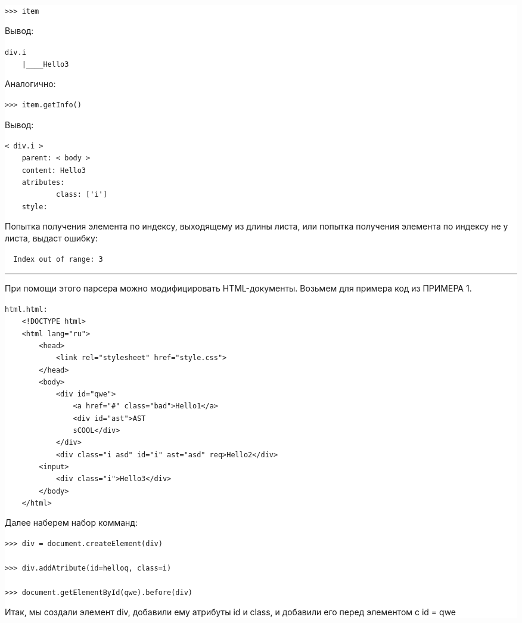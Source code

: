 	>>> item

Вывод:

	div.i
	    |____Hello3

Аналогично:

	>>> item.getInfo()

Вывод:

	< div.i >
        parent: < body >
        content: Hello3
        atributes:
                class: ['i']
        style:

Попытка получения элемента по индексу, выходящему из длины листа, или попытка получения элемента по индексу не у листа, выдаст ошибку:

	  Index out of range: 3

___________________________________________________________________________________________________________________

При помощи этого парсера можно модифицировать HTML-документы. Возьмем для примера код из ПРИМЕРА 1.

	html.html:
		<!DOCTYPE html>
		<html lang="ru">
			<head>
				<link rel="stylesheet" href="style.css">
			</head>
			<body>
				<div id="qwe">
					<a href="#" class="bad">Hello1</a>
					<div id="ast">AST 
					sCOOL</div>
				</div>
				<div class="i asd" id="i" ast="asd" req>Hello2</div>
			<input>
				<div class="i">Hello3</div>
			</body>
		</html>

Далее наберем набор комманд:

	>>> div = document.createElement(div)

	>>> div.addAtribute(id=helloq, class=i)

	>>> document.getElementById(qwe).before(div)

Итак, мы создали элемент div, добавили ему атрибуты id и class, и добавили его перед элементом с id = qwe
